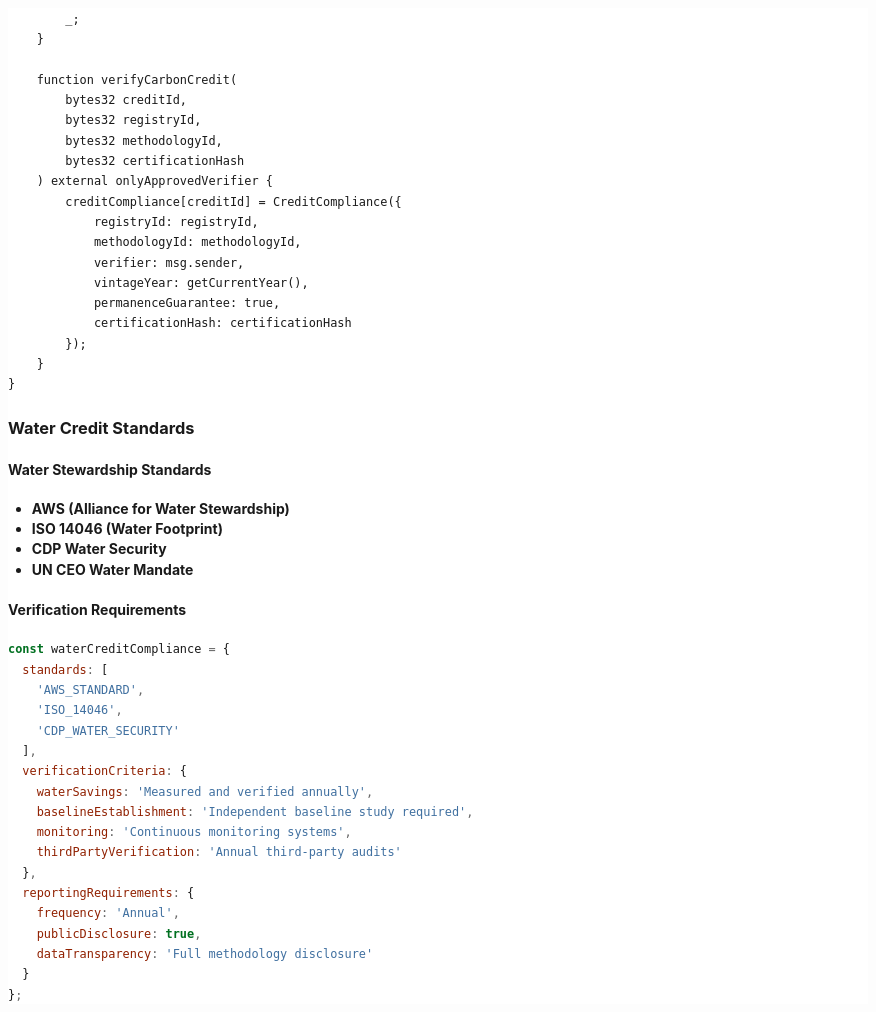 ```solidity
        _;
    }
    
    function verifyCarbonCredit(
        bytes32 creditId,
        bytes32 registryId,
        bytes32 methodologyId,
        bytes32 certificationHash
    ) external onlyApprovedVerifier {
        creditCompliance[creditId] = CreditCompliance({
            registryId: registryId,
            methodologyId: methodologyId,
            verifier: msg.sender,
            vintageYear: getCurrentYear(),
            permanenceGuarantee: true,
            certificationHash: certificationHash
        });
    }
}
```

### Water Credit Standards

#### Water Stewardship Standards
- **AWS (Alliance for Water Stewardship)**
- **ISO 14046 (Water Footprint)**
- **CDP Water Security**
- **UN CEO Water Mandate**

#### Verification Requirements

```javascript
const waterCreditCompliance = {
  standards: [
    'AWS_STANDARD',
    'ISO_14046',
    'CDP_WATER_SECURITY'
  ],
  verificationCriteria: {
    waterSavings: 'Measured and verified annually',
    baselineEstablishment: 'Independent baseline study required',
    monitoring: 'Continuous monitoring systems',
    thirdPartyVerification: 'Annual third-party audits'
  },
  reportingRequirements: {
    frequency: 'Annual',
    publicDisclosure: true,
    dataTransparency: 'Full methodology disclosure'
  }
};
```

